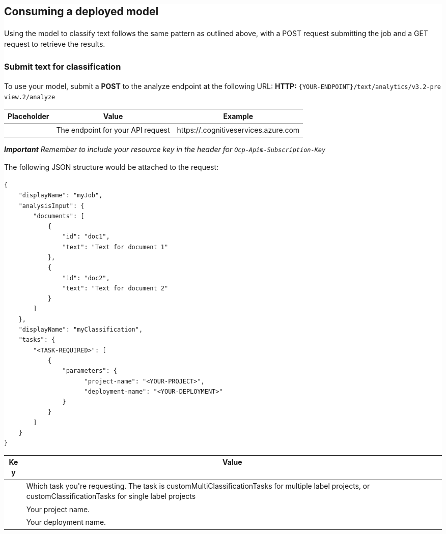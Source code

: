 ## Consuming a deployed model

Using the model to classify text follows the same pattern as outlined above, with a POST request submitting the job and a GET request to retrieve the results.

### Submit text for classification

To use your model, submit a **POST** to the analyze endpoint at the following URL:
**HTTP:**
`{YOUR-ENDPOINT}/text/analytics/v3.2-preview.2/analyze`

| Placeholder | Value | Example |
|---|---|---|
| <YOUR-ENDPOINT> | The endpoint for your API request | https://<your-custom-resource>.cognitiveservices.azure.com |

***Important***
*Remember to include your resource key in the header for `Ocp-Apim-Subscription-Key`*

The following JSON structure would be attached to the request:

```
{
    "displayName": "myJob",
    "analysisInput": {
        "documents": [
            {
                "id": "doc1", 
                "text": "Text for document 1"
            },
            {
                "id": "doc2",
                "text": "Text for document 2"
            }
        ]
    },
    "displayName": "myClassification",
    "tasks": {
        "<TASK-REQUIRED>": [      
            {
                "parameters": {
                      "project-name": "<YOUR-PROJECT>",
                      "deployment-name": "<YOUR-DEPLOYMENT>"
                }
            }
        ]
    }
}
```

| Key | Value |
|---|---|
| <TASK-REQUIRED> | Which task you're requesting. The task is customMultiClassificationTasks for multiple label projects, or customClassificationTasks for single label projects |
| <YOUR-PROJECT> | Your project name. |
| <YOUR-DEPLOYMENT> | Your deployment name. |
